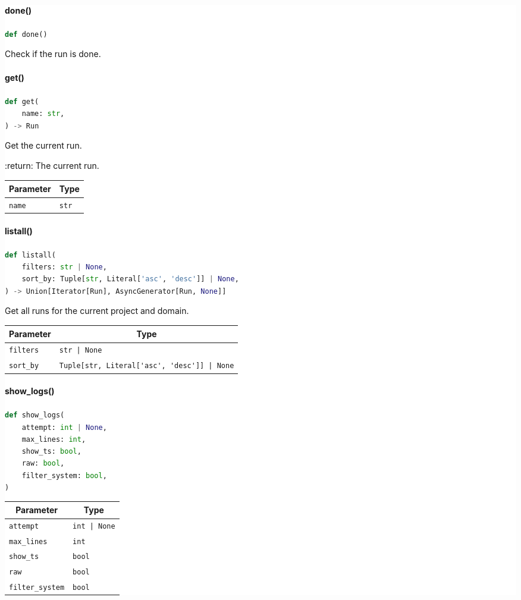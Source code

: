 
#### done()

```python
def done()
```
Check if the run is done.


#### get()

```python
def get(
    name: str,
) -> Run
```
Get the current run.

:return: The current run.


| Parameter | Type |
|-|-|
| `name` | `str` |

#### listall()

```python
def listall(
    filters: str | None,
    sort_by: Tuple[str, Literal['asc', 'desc']] | None,
) -> Union[Iterator[Run], AsyncGenerator[Run, None]]
```
Get all runs for the current project and domain.



| Parameter | Type |
|-|-|
| `filters` | `str \| None` |
| `sort_by` | `Tuple[str, Literal['asc', 'desc']] \| None` |

#### show_logs()

```python
def show_logs(
    attempt: int | None,
    max_lines: int,
    show_ts: bool,
    raw: bool,
    filter_system: bool,
)
```
| Parameter | Type |
|-|-|
| `attempt` | `int \| None` |
| `max_lines` | `int` |
| `show_ts` | `bool` |
| `raw` | `bool` |
| `filter_system` | `bool` |
